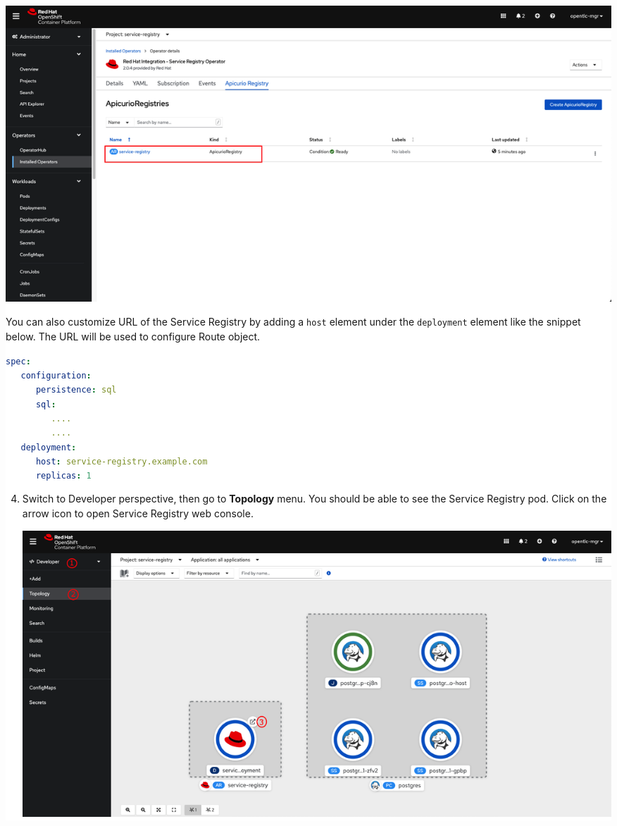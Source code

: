    ![Deploying Service Registry](images/service-registry-deployment-4.png)

   You can also customize URL of the Service Registry by adding a `host` element under the `deployment` element like the snippet below. The URL will be used to configure Route object.

   ```yaml
   spec:
      configuration:
         persistence: sql
         sql:
            ....
            ....
      deployment:
         host: service-registry.example.com
         replicas: 1
   ```

4. Switch to Developer perspective, then go to **Topology** menu. You should be able to see the Service Registry pod. Click on the arrow icon to open Service Registry web console.

   ![Deploying Service Registry](images/service-registry-deployment-5.png)
